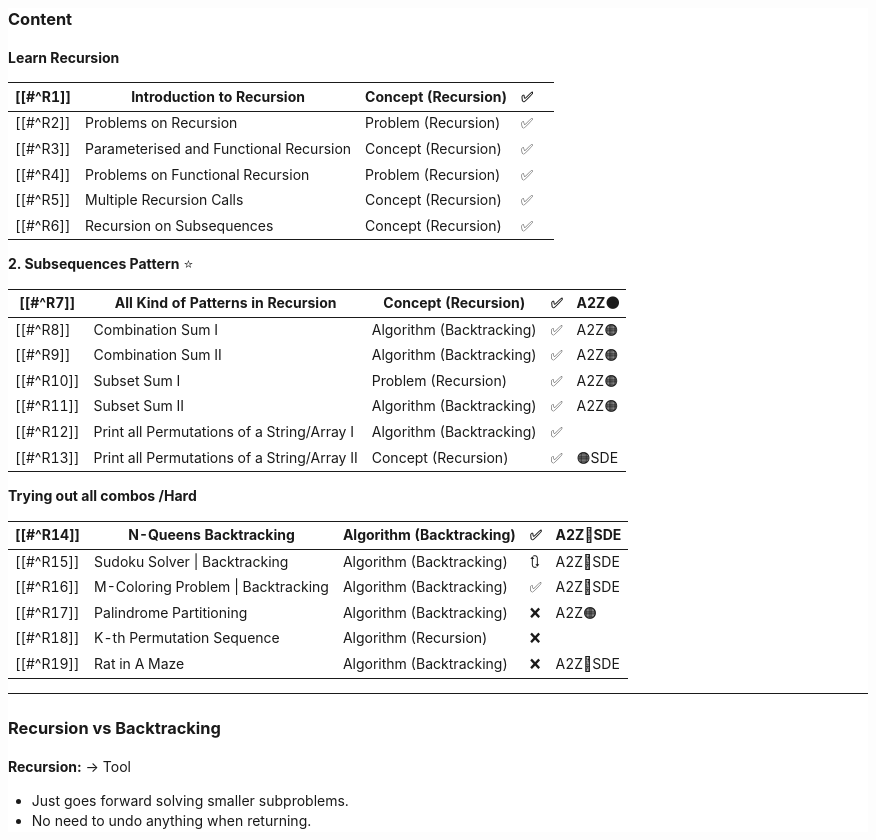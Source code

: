

### Content


**Learn Recursion**

| [[#^R1]] | Introduction to Recursion              | Concept (Recursion) | ✅   |     |
| -------- | -------------------------------------- | ------------------- | --- | --- |
| [[#^R2]] | Problems on Recursion                  | Problem (Recursion) | ✅   |     |
| [[#^R3]] | Parameterised and Functional Recursion | Concept (Recursion) | ✅   |     |
| [[#^R4]] | Problems on Functional Recursion       | Problem (Recursion) | ✅   |     |
| [[#^R5]] | Multiple Recursion Calls               | Concept (Recursion) | ✅   |     |
| [[#^R6]] | Recursion on Subsequences              | Concept (Recursion) | ✅   |     |


**2. Subsequences Pattern** ⭐

| [[#^R7]]  | All Kind of Patterns in Recursion           | Concept (Recursion)      | ✅   | A2Z🟠 |
| --------- | ------------------------------------------- | ------------------------ | --- | ----- |
| [[#^R8]]  | Combination Sum I                           | Algorithm (Backtracking) | ✅   | A2Z🟠 |
| [[#^R9]]  | Combination Sum II                          | Algorithm (Backtracking) | ✅   | A2Z🟠 |
| [[#^R10]] | Subset Sum I                                | Problem (Recursion)      | ✅   | A2Z🟠 |
| [[#^R11]] | Subset Sum II                               | Algorithm (Backtracking) | ✅   | A2Z🟠 |
| [[#^R12]] | Print all Permutations of a String/Array I  | Algorithm (Backtracking) | ✅   |       |
| [[#^R13]] | Print all Permutations of a String/Array II | Concept (Recursion)      | ✅   | 🟠SDE |

**Trying out all combos /Hard**

| [[#^R14]] | N-Queens Backtracking              | Algorithm (Backtracking) | ✅   | A2Z🔴SDE |
| --------- | ---------------------------------- | ------------------------ | --- | -------- |
| [[#^R15]] | Sudoku Solver \| Backtracking      | Algorithm (Backtracking) | 🔃  | A2Z🔴SDE |
| [[#^R16]] | M-Coloring Problem \| Backtracking | Algorithm (Backtracking) | ✅   | A2Z🔴SDE |
| [[#^R17]] | Palindrome Partitioning            | Algorithm (Backtracking) | ❌   | A2Z🟠    |
| [[#^R18]] | K-th Permutation Sequence          | Algorithm (Recursion)    | ❌   |          |
| [[#^R19]] | Rat in A Maze                      | Algorithm (Backtracking) | ❌   | A2Z🔴SDE |
    

---

### Recursion vs Backtracking

**Recursion:** -> Tool
- Just goes forward solving smaller subproblems.
- No need to undo anything when returning.
